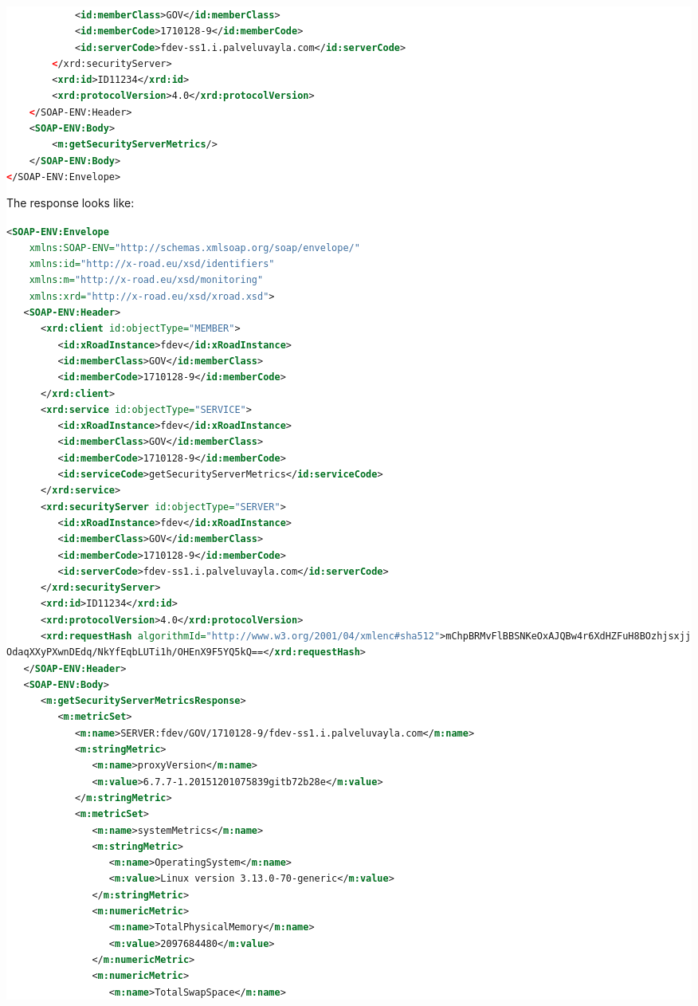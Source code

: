 ```xml
            <id:memberClass>GOV</id:memberClass>
            <id:memberCode>1710128-9</id:memberCode>
            <id:serverCode>fdev-ss1.i.palveluvayla.com</id:serverCode>
        </xrd:securityServer>
        <xrd:id>ID11234</xrd:id>
        <xrd:protocolVersion>4.0</xrd:protocolVersion>
    </SOAP-ENV:Header>
    <SOAP-ENV:Body>
        <m:getSecurityServerMetrics/>
    </SOAP-ENV:Body>
</SOAP-ENV:Envelope>
```

The response looks like:

```xml
<SOAP-ENV:Envelope
    xmlns:SOAP-ENV="http://schemas.xmlsoap.org/soap/envelope/"
    xmlns:id="http://x-road.eu/xsd/identifiers"
    xmlns:m="http://x-road.eu/xsd/monitoring"
    xmlns:xrd="http://x-road.eu/xsd/xroad.xsd">
   <SOAP-ENV:Header>
      <xrd:client id:objectType="MEMBER">
         <id:xRoadInstance>fdev</id:xRoadInstance>
         <id:memberClass>GOV</id:memberClass>
         <id:memberCode>1710128-9</id:memberCode>
      </xrd:client>
      <xrd:service id:objectType="SERVICE">
         <id:xRoadInstance>fdev</id:xRoadInstance>
         <id:memberClass>GOV</id:memberClass>
         <id:memberCode>1710128-9</id:memberCode>
         <id:serviceCode>getSecurityServerMetrics</id:serviceCode>
      </xrd:service>
      <xrd:securityServer id:objectType="SERVER">
         <id:xRoadInstance>fdev</id:xRoadInstance>
         <id:memberClass>GOV</id:memberClass>
         <id:memberCode>1710128-9</id:memberCode>
         <id:serverCode>fdev-ss1.i.palveluvayla.com</id:serverCode>
      </xrd:securityServer>
      <xrd:id>ID11234</xrd:id>
      <xrd:protocolVersion>4.0</xrd:protocolVersion>
      <xrd:requestHash algorithmId="http://www.w3.org/2001/04/xmlenc#sha512">mChpBRMvFlBBSNKeOxAJQBw4r6XdHZFuH8BOzhjsxjjOdaqXXyPXwnDEdq/NkYfEqbLUTi1h/OHEnX9F5YQ5kQ==</xrd:requestHash>
   </SOAP-ENV:Header>
   <SOAP-ENV:Body>
      <m:getSecurityServerMetricsResponse>
         <m:metricSet>
            <m:name>SERVER:fdev/GOV/1710128-9/fdev-ss1.i.palveluvayla.com</m:name>
            <m:stringMetric>
               <m:name>proxyVersion</m:name>
               <m:value>6.7.7-1.20151201075839gitb72b28e</m:value>
            </m:stringMetric>
            <m:metricSet>
               <m:name>systemMetrics</m:name>
               <m:stringMetric>
                  <m:name>OperatingSystem</m:name>
                  <m:value>Linux version 3.13.0-70-generic</m:value>
               </m:stringMetric>
               <m:numericMetric>
                  <m:name>TotalPhysicalMemory</m:name>
                  <m:value>2097684480</m:value>
               </m:numericMetric>
               <m:numericMetric>
                  <m:name>TotalSwapSpace</m:name>
```